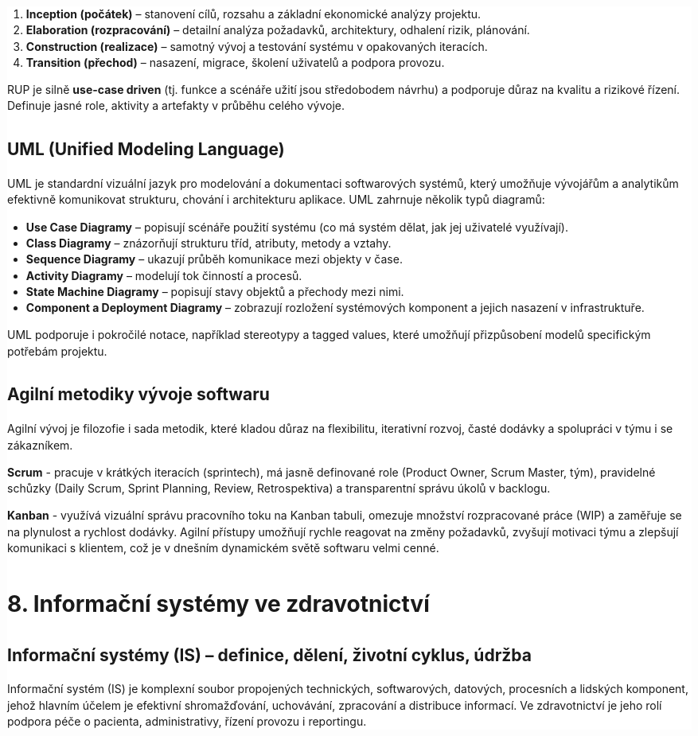 1. **Inception (počátek)** – stanovení cílů, rozsahu a základní ekonomické analýzy projektu.
2. **Elaboration (rozpracování)** – detailní analýza požadavků, architektury, odhalení rizik, plánování.
3. **Construction (realizace)** – samotný vývoj a testování systému v opakovaných iteracích.
4. **Transition (přechod)** – nasazení, migrace, školení uživatelů a podpora provozu.

RUP je silně **use-case driven** (tj. funkce a scénáře užití jsou středobodem návrhu) a podporuje důraz na kvalitu a rizikové řízení. Definuje jasné role, aktivity a artefakty v průběhu celého vývoje.
  
  
  
  
  
## UML (Unified Modeling Language)

UML je standardní vizuální jazyk pro modelování a dokumentaci softwarových systémů, který umožňuje vývojářům a analytikům efektivně komunikovat strukturu, chování i architekturu aplikace. UML zahrnuje několik typů diagramů:

- **Use Case Diagramy** – popisují scénáře použití systému (co má systém dělat, jak jej uživatelé využívají).
- **Class Diagramy** – znázorňují strukturu tříd, atributy, metody a vztahy.
- **Sequence Diagramy** – ukazují průběh komunikace mezi objekty v čase.
- **Activity Diagramy** – modelují tok činností a procesů.
- **State Machine Diagramy** – popisují stavy objektů a přechody mezi nimi.
- **Component a Deployment Diagramy** – zobrazují rozložení systémových komponent a jejich nasazení v infrastruktuře.

UML podporuje i pokročilé notace, například stereotypy a tagged values, které umožňují přizpůsobení modelů specifickým potřebám projektu.

## Agilní metodiky vývoje softwaru

Agilní vývoj je filozofie i sada metodik, které kladou důraz na flexibilitu, iterativní rozvoj, časté dodávky a spolupráci v týmu i se zákazníkem.

**Scrum** - pracuje v krátkých iteracích (sprintech), má jasně definované role (Product Owner, Scrum Master, tým), pravidelné schůzky (Daily Scrum, Sprint Planning, Review, Retrospektiva) a transparentní správu úkolů v backlogu.

**Kanban** - využívá vizuální správu pracovního toku na Kanban tabuli, omezuje množství rozpracované práce (WIP) a zaměřuje se na plynulost a rychlost dodávky. Agilní přístupy umožňují rychle reagovat na změny požadavků, zvyšují motivaci týmu a zlepšují komunikaci s klientem, což je v dnešním dynamickém světě softwaru velmi cenné.



# 8. Informační systémy ve zdravotnictví

## Informační systémy (IS) – definice, dělení, životní cyklus, údržba

Informační systém (IS) je komplexní soubor propojených technických, softwarových, datových, procesních a lidských komponent, jehož hlavním účelem je efektivní shromažďování, uchovávání, zpracování a distribuce informací. Ve zdravotnictví je jeho rolí podpora péče o pacienta, administrativy, řízení provozu i reportingu.
